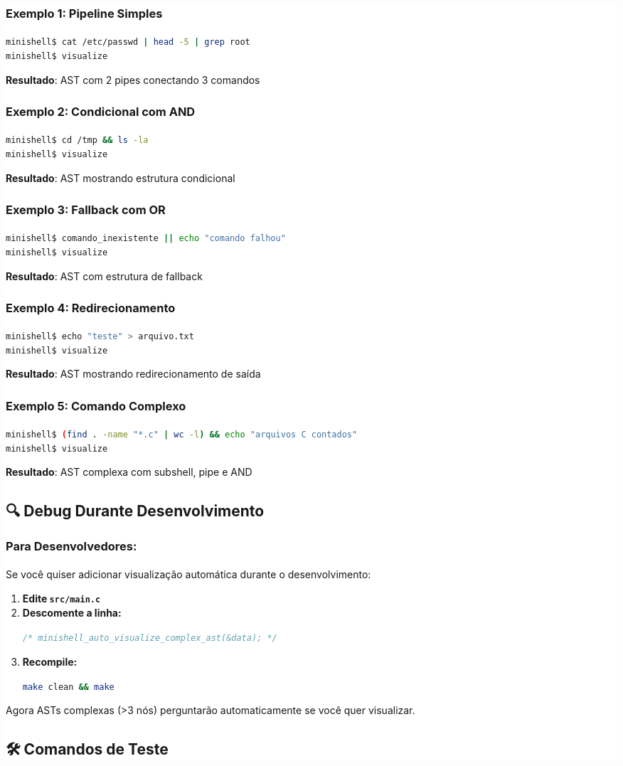 ### Exemplo 1: Pipeline Simples
```bash
minishell$ cat /etc/passwd | head -5 | grep root
minishell$ visualize
```
**Resultado**: AST com 2 pipes conectando 3 comandos

### Exemplo 2: Condicional com AND
```bash
minishell$ cd /tmp && ls -la
minishell$ visualize
```
**Resultado**: AST mostrando estrutura condicional

### Exemplo 3: Fallback com OR
```bash
minishell$ comando_inexistente || echo "comando falhou"
minishell$ visualize
```
**Resultado**: AST com estrutura de fallback

### Exemplo 4: Redirecionamento
```bash
minishell$ echo "teste" > arquivo.txt
minishell$ visualize
```
**Resultado**: AST mostrando redirecionamento de saída

### Exemplo 5: Comando Complexo
```bash
minishell$ (find . -name "*.c" | wc -l) && echo "arquivos C contados"
minishell$ visualize
```
**Resultado**: AST complexa com subshell, pipe e AND

## 🔍 Debug Durante Desenvolvimento

### Para Desenvolvedores:
Se você quiser adicionar visualização automática durante o desenvolvimento:

1. **Edite `src/main.c`**
2. **Descomente a linha:**
   ```c
   /* minishell_auto_visualize_complex_ast(&data); */
   ```
3. **Recompile:**
   ```bash
   make clean && make
   ```

Agora ASTs complexas (>3 nós) perguntarão automaticamente se você quer visualizar.

## 🛠️ Comandos de Teste
